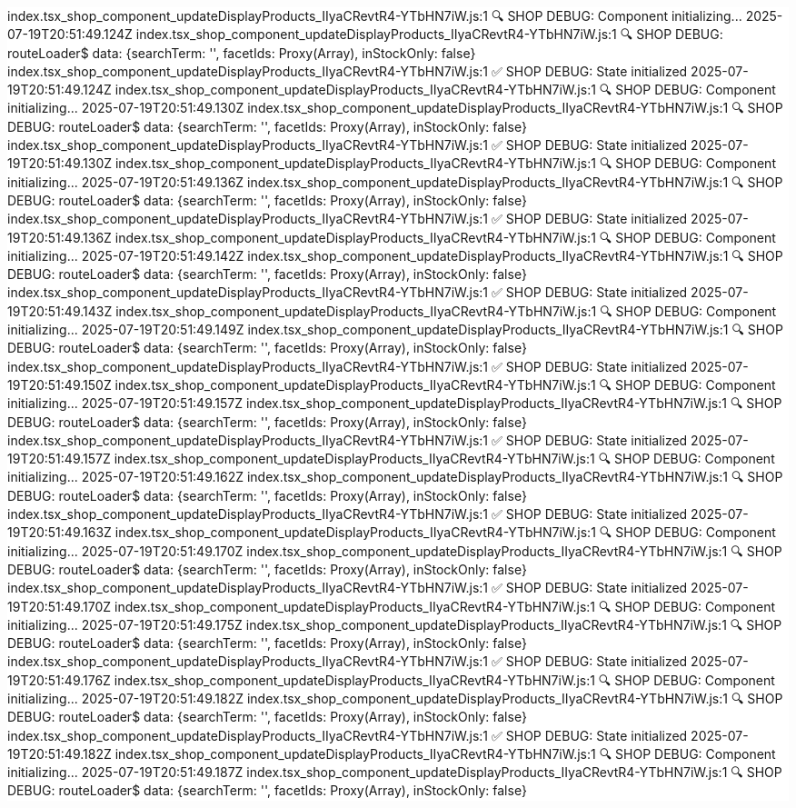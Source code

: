 index.tsx_shop_component_updateDisplayProducts_IIyaCRevtR4-YTbHN7iW.js:1 🔍 SHOP DEBUG: Component initializing... 2025-07-19T20:51:49.124Z
index.tsx_shop_component_updateDisplayProducts_IIyaCRevtR4-YTbHN7iW.js:1 🔍 SHOP DEBUG: routeLoader$ data: {searchTerm: '', facetIds: Proxy(Array), inStockOnly: false}
index.tsx_shop_component_updateDisplayProducts_IIyaCRevtR4-YTbHN7iW.js:1 ✅ SHOP DEBUG: State initialized 2025-07-19T20:51:49.124Z
index.tsx_shop_component_updateDisplayProducts_IIyaCRevtR4-YTbHN7iW.js:1 🔍 SHOP DEBUG: Component initializing... 2025-07-19T20:51:49.130Z
index.tsx_shop_component_updateDisplayProducts_IIyaCRevtR4-YTbHN7iW.js:1 🔍 SHOP DEBUG: routeLoader$ data: {searchTerm: '', facetIds: Proxy(Array), inStockOnly: false}
index.tsx_shop_component_updateDisplayProducts_IIyaCRevtR4-YTbHN7iW.js:1 ✅ SHOP DEBUG: State initialized 2025-07-19T20:51:49.130Z
index.tsx_shop_component_updateDisplayProducts_IIyaCRevtR4-YTbHN7iW.js:1 🔍 SHOP DEBUG: Component initializing... 2025-07-19T20:51:49.136Z
index.tsx_shop_component_updateDisplayProducts_IIyaCRevtR4-YTbHN7iW.js:1 🔍 SHOP DEBUG: routeLoader$ data: {searchTerm: '', facetIds: Proxy(Array), inStockOnly: false}
index.tsx_shop_component_updateDisplayProducts_IIyaCRevtR4-YTbHN7iW.js:1 ✅ SHOP DEBUG: State initialized 2025-07-19T20:51:49.136Z
index.tsx_shop_component_updateDisplayProducts_IIyaCRevtR4-YTbHN7iW.js:1 🔍 SHOP DEBUG: Component initializing... 2025-07-19T20:51:49.142Z
index.tsx_shop_component_updateDisplayProducts_IIyaCRevtR4-YTbHN7iW.js:1 🔍 SHOP DEBUG: routeLoader$ data: {searchTerm: '', facetIds: Proxy(Array), inStockOnly: false}
index.tsx_shop_component_updateDisplayProducts_IIyaCRevtR4-YTbHN7iW.js:1 ✅ SHOP DEBUG: State initialized 2025-07-19T20:51:49.143Z
index.tsx_shop_component_updateDisplayProducts_IIyaCRevtR4-YTbHN7iW.js:1 🔍 SHOP DEBUG: Component initializing... 2025-07-19T20:51:49.149Z
index.tsx_shop_component_updateDisplayProducts_IIyaCRevtR4-YTbHN7iW.js:1 🔍 SHOP DEBUG: routeLoader$ data: {searchTerm: '', facetIds: Proxy(Array), inStockOnly: false}
index.tsx_shop_component_updateDisplayProducts_IIyaCRevtR4-YTbHN7iW.js:1 ✅ SHOP DEBUG: State initialized 2025-07-19T20:51:49.150Z
index.tsx_shop_component_updateDisplayProducts_IIyaCRevtR4-YTbHN7iW.js:1 🔍 SHOP DEBUG: Component initializing... 2025-07-19T20:51:49.157Z
index.tsx_shop_component_updateDisplayProducts_IIyaCRevtR4-YTbHN7iW.js:1 🔍 SHOP DEBUG: routeLoader$ data: {searchTerm: '', facetIds: Proxy(Array), inStockOnly: false}
index.tsx_shop_component_updateDisplayProducts_IIyaCRevtR4-YTbHN7iW.js:1 ✅ SHOP DEBUG: State initialized 2025-07-19T20:51:49.157Z
index.tsx_shop_component_updateDisplayProducts_IIyaCRevtR4-YTbHN7iW.js:1 🔍 SHOP DEBUG: Component initializing... 2025-07-19T20:51:49.162Z
index.tsx_shop_component_updateDisplayProducts_IIyaCRevtR4-YTbHN7iW.js:1 🔍 SHOP DEBUG: routeLoader$ data: {searchTerm: '', facetIds: Proxy(Array), inStockOnly: false}
index.tsx_shop_component_updateDisplayProducts_IIyaCRevtR4-YTbHN7iW.js:1 ✅ SHOP DEBUG: State initialized 2025-07-19T20:51:49.163Z
index.tsx_shop_component_updateDisplayProducts_IIyaCRevtR4-YTbHN7iW.js:1 🔍 SHOP DEBUG: Component initializing... 2025-07-19T20:51:49.170Z
index.tsx_shop_component_updateDisplayProducts_IIyaCRevtR4-YTbHN7iW.js:1 🔍 SHOP DEBUG: routeLoader$ data: {searchTerm: '', facetIds: Proxy(Array), inStockOnly: false}
index.tsx_shop_component_updateDisplayProducts_IIyaCRevtR4-YTbHN7iW.js:1 ✅ SHOP DEBUG: State initialized 2025-07-19T20:51:49.170Z
index.tsx_shop_component_updateDisplayProducts_IIyaCRevtR4-YTbHN7iW.js:1 🔍 SHOP DEBUG: Component initializing... 2025-07-19T20:51:49.175Z
index.tsx_shop_component_updateDisplayProducts_IIyaCRevtR4-YTbHN7iW.js:1 🔍 SHOP DEBUG: routeLoader$ data: {searchTerm: '', facetIds: Proxy(Array), inStockOnly: false}
index.tsx_shop_component_updateDisplayProducts_IIyaCRevtR4-YTbHN7iW.js:1 ✅ SHOP DEBUG: State initialized 2025-07-19T20:51:49.176Z
index.tsx_shop_component_updateDisplayProducts_IIyaCRevtR4-YTbHN7iW.js:1 🔍 SHOP DEBUG: Component initializing... 2025-07-19T20:51:49.182Z
index.tsx_shop_component_updateDisplayProducts_IIyaCRevtR4-YTbHN7iW.js:1 🔍 SHOP DEBUG: routeLoader$ data: {searchTerm: '', facetIds: Proxy(Array), inStockOnly: false}
index.tsx_shop_component_updateDisplayProducts_IIyaCRevtR4-YTbHN7iW.js:1 ✅ SHOP DEBUG: State initialized 2025-07-19T20:51:49.182Z
index.tsx_shop_component_updateDisplayProducts_IIyaCRevtR4-YTbHN7iW.js:1 🔍 SHOP DEBUG: Component initializing... 2025-07-19T20:51:49.187Z
index.tsx_shop_component_updateDisplayProducts_IIyaCRevtR4-YTbHN7iW.js:1 🔍 SHOP DEBUG: routeLoader$ data: {searchTerm: '', facetIds: Proxy(Array), inStockOnly: false}